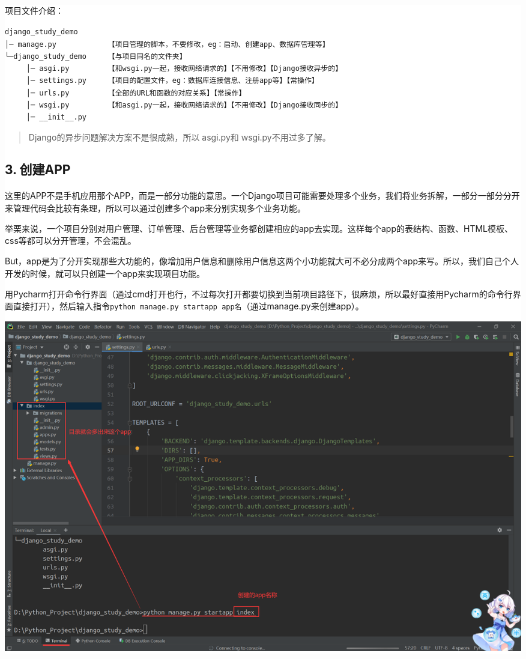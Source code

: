 项目文件介绍：

```shell
django_study_demo
│─ manage.py			【项目管理的脚本，不要修改，eg：启动、创建app、数据库管理等】
└─django_study_demo		【与项目同名的文件夹】
     │─ asgi.py			【和wsgi.py一起，接收网络请求的】【不用修改】【Django接收异步的】
     │─ settings.py		【项目的配置文件，eg：数据库连接信息、注册app等】【常操作】
     │─ urls.py			【全部的URL和函数的对应关系】【常操作】
     │─ wsgi.py			【和asgi.py一起，接收网络请求的】【不用修改】【Django接收同步的】
     │─ __init__.py
```

> Django的异步问题解决方案不是很成熟，所以 asgi.py和 wsgi.py不用过多了解。

## 3. 创建APP

这里的APP不是手机应用那个APP，而是一部分功能的意思。一个Django项目可能需要处理多个业务，我们将业务拆解，一部分一部分分开来管理代码会比较有条理，所以可以通过创建多个app来分别实现多个业务功能。

举栗来说，一个项目分别对用户管理、订单管理、后台管理等业务都创建相应的app去实现。这样每个app的表结构、函数、HTML模板、css等都可以分开管理，不会混乱。

But，app是为了分开实现那些大功能的，像增加用户信息和删除用户信息这两个小功能就大可不必分成两个app来写。所以，我们自己个人开发的时候，就可以只创建一个app来实现项目功能。

用Pycharm打开命令行界面（通过cmd打开也行，不过每次打开都要切换到当前项目路径下，很麻烦，所以最好直接用Pycharm的命令行界面直接打开），然后输入指令`python manage.py startapp app名`（通过manage.py来创建app）。

![image-20220129204355056](Django.assets/image-20220129204355056.png)
